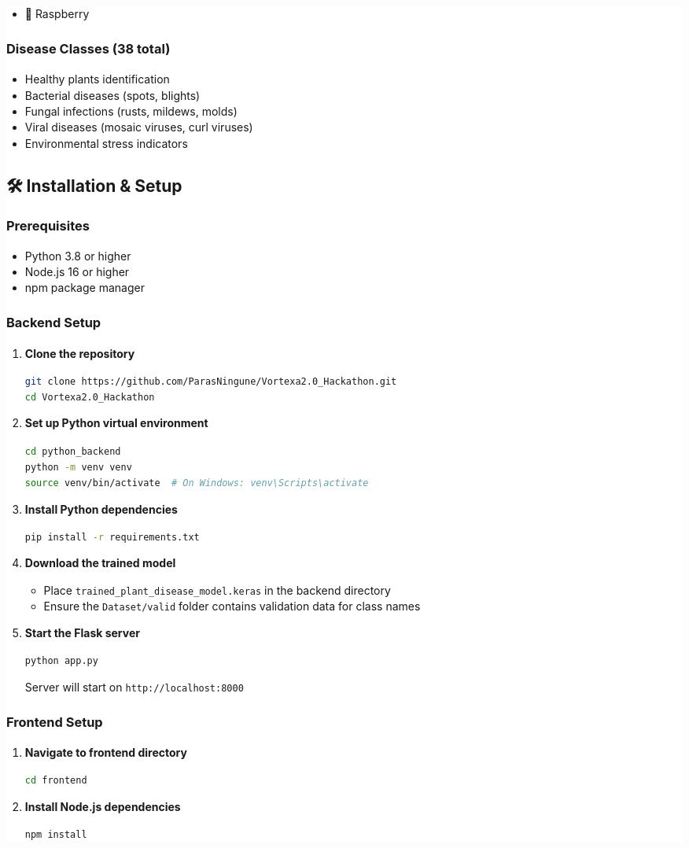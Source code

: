 - 🍇 Raspberry

### Disease Classes (38 total)
- Healthy plants identification
- Bacterial diseases (spots, blights)
- Fungal infections (rusts, mildews, molds)
- Viral diseases (mosaic viruses, curl viruses)
- Environmental stress indicators

## 🛠️ Installation & Setup

### Prerequisites
- Python 3.8 or higher
- Node.js 16 or higher
- npm package manager

### Backend Setup

1. **Clone the repository**
   ```bash
   git clone https://github.com/ParasNingune/Vortexa2.0_Hackathon.git
   cd Vortexa2.0_Hackathon
   ```

2. **Set up Python virtual environment**
   ```bash
   cd python_backend
   python -m venv venv
   source venv/bin/activate  # On Windows: venv\Scripts\activate
   ```

3. **Install Python dependencies**
   ```bash
   pip install -r requirements.txt
   ```

4. **Download the trained model**
   - Place `trained_plant_disease_model.keras` in the backend directory
   - Ensure the `Dataset/valid` folder contains validation data for class names

5. **Start the Flask server**
   ```bash
   python app.py
   ```
   Server will start on `http://localhost:8000`

### Frontend Setup

1. **Navigate to frontend directory**
   ```bash
   cd frontend
   ```

2. **Install Node.js dependencies**
   ```bash
   npm install
   ```
